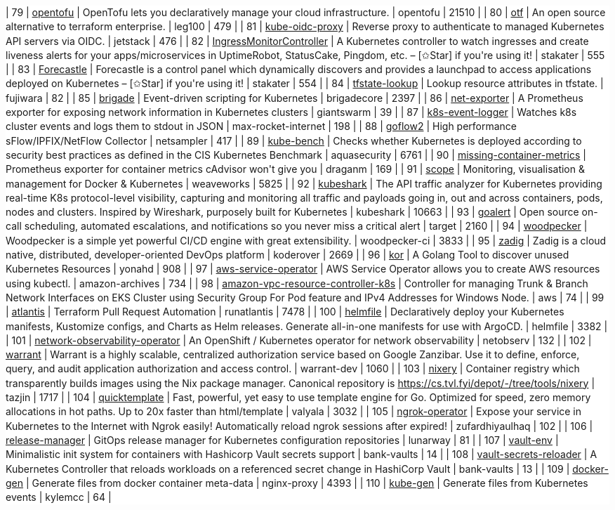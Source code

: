 | 79 |  [opentofu](https://github.com/opentofu/opentofu) | OpenTofu lets you declaratively manage your cloud infrastructure. | opentofu | 21510 |
| 80 |  [otf](https://github.com/leg100/otf) | An open source alternative to terraform enterprise. | leg100 | 479 |
| 81 |  [kube-oidc-proxy](https://github.com/jetstack/kube-oidc-proxy) | Reverse proxy to authenticate to managed Kubernetes API servers via OIDC. | jetstack | 476 |
| 82 |  [IngressMonitorController](https://github.com/stakater/IngressMonitorController) | A Kubernetes controller to watch ingresses and create liveness alerts for your apps/microservices in UptimeRobot, StatusCake, Pingdom, etc.  – [✩Star] if you&#39;re using it! | stakater | 555 |
| 83 |  [Forecastle](https://github.com/stakater/Forecastle) | Forecastle is a control panel which dynamically discovers and provides a launchpad to access applications deployed on Kubernetes  – [✩Star] if you&#39;re using it! | stakater | 554 |
| 84 |  [tfstate-lookup](https://github.com/fujiwara/tfstate-lookup) | Lookup resource attributes in tfstate. | fujiwara | 82 |
| 85 |  [brigade](https://github.com/brigadecore/brigade) | Event-driven scripting for Kubernetes | brigadecore | 2397 |
| 86 |  [net-exporter](https://github.com/giantswarm/net-exporter) | A Prometheus exporter for exposing network information in Kubernetes clusters | giantswarm | 39 |
| 87 |  [k8s-event-logger](https://github.com/max-rocket-internet/k8s-event-logger) | Watches k8s cluster events and logs them to stdout in JSON | max-rocket-internet | 198 |
| 88 |  [goflow2](https://github.com/netsampler/goflow2) | High performance sFlow/IPFIX/NetFlow Collector | netsampler | 417 |
| 89 |  [kube-bench](https://github.com/aquasecurity/kube-bench) | Checks whether Kubernetes is deployed according to security best practices as defined in the CIS Kubernetes Benchmark | aquasecurity | 6761 |
| 90 |  [missing-container-metrics](https://github.com/draganm/missing-container-metrics) | Prometheus exporter for container metrics cAdvisor won&#39;t give you | draganm | 169 |
| 91 |  [scope](https://github.com/weaveworks/scope) | Monitoring, visualisation &amp; management for Docker &amp; Kubernetes | weaveworks | 5825 |
| 92 |  [kubeshark](https://github.com/kubeshark/kubeshark) | The API traffic analyzer for Kubernetes providing real-time K8s protocol-level visibility, capturing and monitoring all traffic and payloads going in, out and across containers, pods, nodes and clusters. Inspired by Wireshark, purposely built for Kubernetes | kubeshark | 10663 |
| 93 |  [goalert](https://github.com/target/goalert) | Open source on-call scheduling, automated escalations, and notifications so you never miss a critical alert | target | 2160 |
| 94 |  [woodpecker](https://github.com/woodpecker-ci/woodpecker) | Woodpecker is a simple yet powerful CI/CD engine with great extensibility. | woodpecker-ci | 3833 |
| 95 |  [zadig](https://github.com/koderover/zadig) | Zadig is a cloud native, distributed, developer-oriented DevOps platform | koderover | 2669 |
| 96 |  [kor](https://github.com/yonahd/kor) | A Golang Tool to discover unused Kubernetes Resources | yonahd | 908 |
| 97 |  [aws-service-operator](https://github.com/amazon-archives/aws-service-operator) | AWS Service Operator allows you to create AWS resources using kubectl. | amazon-archives | 734 |
| 98 |  [amazon-vpc-resource-controller-k8s](https://github.com/aws/amazon-vpc-resource-controller-k8s) | Controller for managing Trunk &amp; Branch Network Interfaces on EKS Cluster using Security Group For Pod feature and IPv4 Addresses for Windows Node. | aws | 74 |
| 99 |  [atlantis](https://github.com/runatlantis/atlantis) | Terraform Pull Request Automation | runatlantis | 7478 |
| 100 |  [helmfile](https://github.com/helmfile/helmfile) | Declaratively deploy your Kubernetes manifests, Kustomize configs, and Charts as Helm releases. Generate all-in-one manifests for use with ArgoCD. | helmfile | 3382 |
| 101 |  [network-observability-operator](https://github.com/netobserv/network-observability-operator) | An OpenShift / Kubernetes operator for network observability | netobserv | 132 |
| 102 |  [warrant](https://github.com/warrant-dev/warrant) | Warrant is a highly scalable, centralized authorization service based on Google Zanzibar. Use it to define, enforce, query, and audit application authorization and access control. | warrant-dev | 1060 |
| 103 |  [nixery](https://github.com/tazjin/nixery) | Container registry which transparently builds images using the Nix package manager. Canonical repository is https://cs.tvl.fyi/depot/-/tree/tools/nixery | tazjin | 1717 |
| 104 |  [quicktemplate](https://github.com/valyala/quicktemplate) | Fast, powerful, yet easy to use template engine for Go. Optimized for speed, zero memory allocations in hot paths. Up to 20x faster than html/template | valyala | 3032 |
| 105 |  [ngrok-operator](https://github.com/zufardhiyaulhaq/ngrok-operator) | Expose your service in Kubernetes to the Internet with Ngrok easily! Automatically reload ngrok sessions after expired! | zufardhiyaulhaq | 102 |
| 106 |  [release-manager](https://github.com/lunarway/release-manager) | GitOps release manager for Kubernetes configuration repositories | lunarway | 81 |
| 107 |  [vault-env](https://github.com/bank-vaults/vault-env) | Minimalistic init system for containers with Hashicorp Vault secrets support | bank-vaults | 14 |
| 108 |  [vault-secrets-reloader](https://github.com/bank-vaults/vault-secrets-reloader) | A Kubernetes Controller that reloads workloads on a referenced secret change in HashiCorp Vault | bank-vaults | 13 |
| 109 |  [docker-gen](https://github.com/nginx-proxy/docker-gen) | Generate files from docker container meta-data | nginx-proxy | 4393 |
| 110 |  [kube-gen](https://github.com/kylemcc/kube-gen) | Generate files from Kubernetes events | kylemcc | 64 |